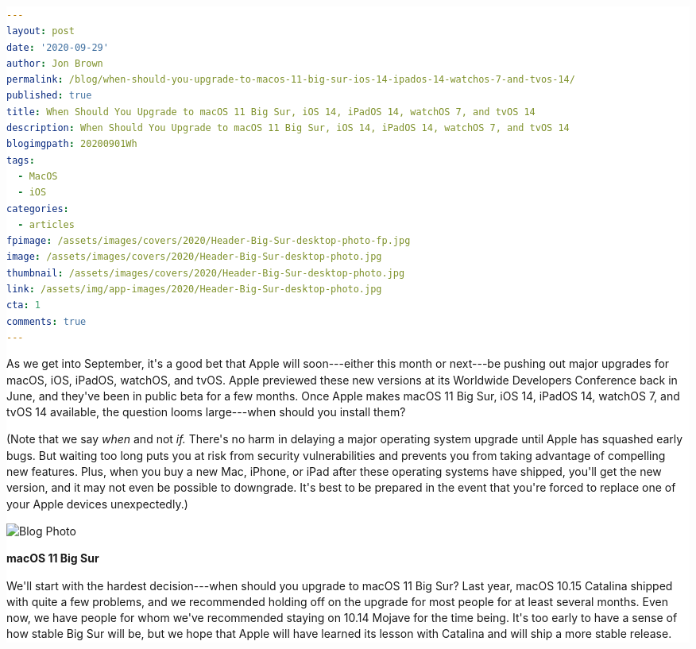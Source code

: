 ```yaml
---
layout: post
date: '2020-09-29'
author: Jon Brown
permalink: /blog/when-should-you-upgrade-to-macos-11-big-sur-ios-14-ipados-14-watchos-7-and-tvos-14/
published: true
title: When Should You Upgrade to macOS 11 Big Sur, iOS 14, iPadOS 14, watchOS 7, and tvOS 14
description: When Should You Upgrade to macOS 11 Big Sur, iOS 14, iPadOS 14, watchOS 7, and tvOS 14
blogimgpath: 20200901Wh
tags:
  - MacOS
  - iOS
categories:
  - articles
fpimage: /assets/images/covers/2020/Header-Big-Sur-desktop-photo-fp.jpg
image: /assets/images/covers/2020/Header-Big-Sur-desktop-photo.jpg
thumbnail: /assets/images/covers/2020/Header-Big-Sur-desktop-photo.jpg
link: /assets/img/app-images/2020/Header-Big-Sur-desktop-photo.jpg
cta: 1
comments: true
---
```

As we get into September, it's a good bet that Apple will soon---either
this month or next---be pushing out major upgrades for macOS, iOS,
iPadOS, watchOS, and tvOS. Apple previewed these new versions at its
Worldwide Developers Conference back in June, and they've been in public
beta for a few months. Once Apple makes macOS 11 Big Sur, iOS 14, iPadOS
14, watchOS 7, and tvOS 14 available, the question looms large---when
should you install them?

(Note that we say *when* and not *if.* There's no harm in delaying a
major operating system upgrade until Apple has squashed early bugs. But
waiting too long puts you at risk from security vulnerabilities and
prevents you from taking advantage of compelling new features. Plus,
when you buy a new Mac, iPhone, or iPad after these operating systems
have shipped, you'll get the new version, and it may not even be
possible to downgrade. It's best to be prepared in the event that you're
forced to replace one of your Apple devices unexpectedly.)

<img alt="Blog Photo" src="{{ site.site_cdn }}/assets/images/blog/2020/20200901Wh/Update-Big-Sur.jpg" class="img-fluid rounded m-2" width="700" />


**macOS 11 Big Sur**

We'll start with the hardest decision---when should you upgrade to macOS
11 Big Sur? Last year, macOS 10.15 Catalina shipped with quite a few
problems, and we recommended holding off on the upgrade for most people
for at least several months. Even now, we have people for whom we've
recommended staying on 10.14 Mojave for the time being. It's too early
to have a sense of how stable Big Sur will be, but we hope that Apple
will have learned its lesson with Catalina and will ship a more stable
release.
